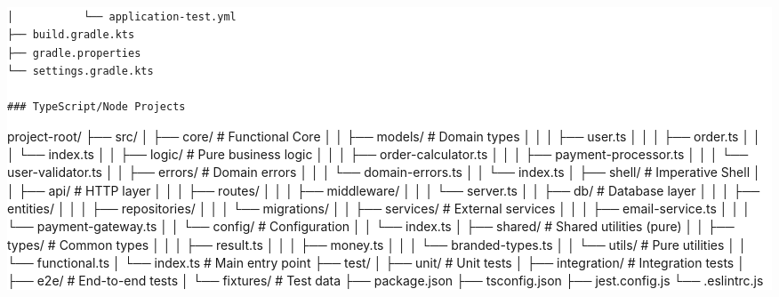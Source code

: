 ```
│           └── application-test.yml
├── build.gradle.kts
├── gradle.properties
└── settings.gradle.kts

### TypeScript/Node Projects

```
project-root/
├── src/
│   ├── core/                  # Functional Core
│   │   ├── models/            # Domain types
│   │   │   ├── user.ts
│   │   │   ├── order.ts
│   │   │   └── index.ts
│   │   ├── logic/             # Pure business logic
│   │   │   ├── order-calculator.ts
│   │   │   ├── payment-processor.ts
│   │   │   └── user-validator.ts
│   │   ├── errors/            # Domain errors
│   │   │   └── domain-errors.ts
│   │   └── index.ts
│   ├── shell/                 # Imperative Shell
│   │   ├── api/               # HTTP layer
│   │   │   ├── routes/
│   │   │   ├── middleware/
│   │   │   └── server.ts
│   │   ├── db/                # Database layer
│   │   │   ├── entities/
│   │   │   ├── repositories/
│   │   │   └── migrations/
│   │   ├── services/          # External services
│   │   │   ├── email-service.ts
│   │   │   └── payment-gateway.ts
│   │   └── config/            # Configuration
│   │       └── index.ts
│   ├── shared/                # Shared utilities (pure)
│   │   ├── types/             # Common types
│   │   │   ├── result.ts
│   │   │   ├── money.ts
│   │   │   └── branded-types.ts
│   │   └── utils/             # Pure utilities
│   │       └── functional.ts
│   └── index.ts               # Main entry point
├── test/
│   ├── unit/                  # Unit tests
│   ├── integration/           # Integration tests
│   ├── e2e/                   # End-to-end tests
│   └── fixtures/              # Test data
├── package.json
├── tsconfig.json
├── jest.config.js
└── .eslintrc.js
